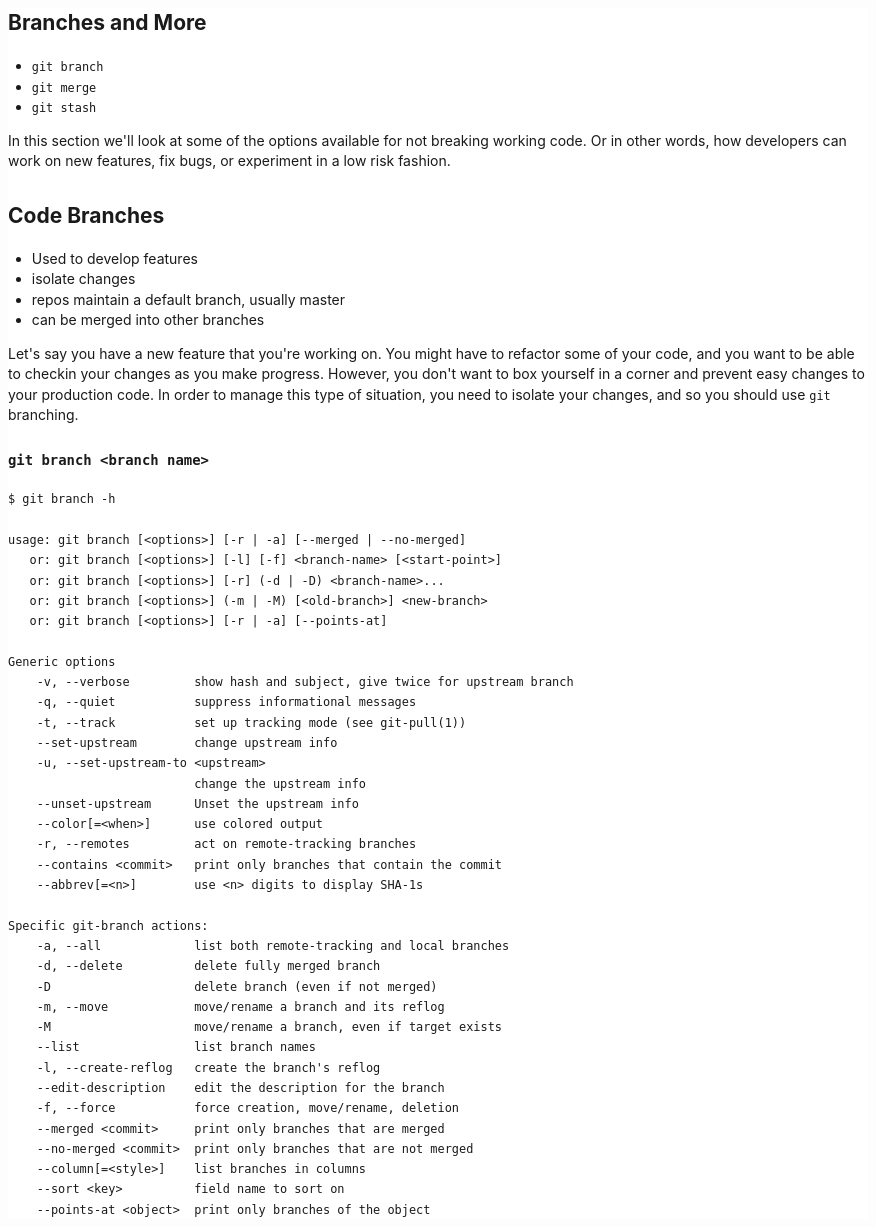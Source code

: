 [item]: # (/slide)

[item]: # (slide)

## Branches and More

* `git branch`
* `git merge`
* `git stash`

[item]: # (/slide)

In this section we'll look at some of the options available for not breaking working code.  Or in other words, how developers can work on new features, fix bugs, or experiment in a low risk fashion.  

[item]: # (slide)

## Code Branches 

* Used to develop features
* isolate changes
* repos maintain a default branch, usually master
* can be merged into other branches

[item]: # (/slide)

Let's say you have a new feature that you're working on.  You might have to refactor some of your code, and you want to be able to checkin your changes as you make progress.  However, you don't want to box yourself in a corner and prevent easy changes to your production code.  In order to manage this type of situation, you need to isolate your changes, and so you should use `git` branching.

[item]: # (slide)

### `git branch <branch name>` 

```
$ git branch -h

usage: git branch [<options>] [-r | -a] [--merged | --no-merged]
   or: git branch [<options>] [-l] [-f] <branch-name> [<start-point>]
   or: git branch [<options>] [-r] (-d | -D) <branch-name>...
   or: git branch [<options>] (-m | -M) [<old-branch>] <new-branch>
   or: git branch [<options>] [-r | -a] [--points-at]

Generic options
    -v, --verbose         show hash and subject, give twice for upstream branch
    -q, --quiet           suppress informational messages
    -t, --track           set up tracking mode (see git-pull(1))
    --set-upstream        change upstream info
    -u, --set-upstream-to <upstream>
                          change the upstream info
    --unset-upstream      Unset the upstream info
    --color[=<when>]      use colored output
    -r, --remotes         act on remote-tracking branches
    --contains <commit>   print only branches that contain the commit
    --abbrev[=<n>]        use <n> digits to display SHA-1s

Specific git-branch actions:
    -a, --all             list both remote-tracking and local branches
    -d, --delete          delete fully merged branch
    -D                    delete branch (even if not merged)
    -m, --move            move/rename a branch and its reflog
    -M                    move/rename a branch, even if target exists
    --list                list branch names
    -l, --create-reflog   create the branch's reflog
    --edit-description    edit the description for the branch
    -f, --force           force creation, move/rename, deletion
    --merged <commit>     print only branches that are merged
    --no-merged <commit>  print only branches that are not merged
    --column[=<style>]    list branches in columns
    --sort <key>          field name to sort on
    --points-at <object>  print only branches of the object
```